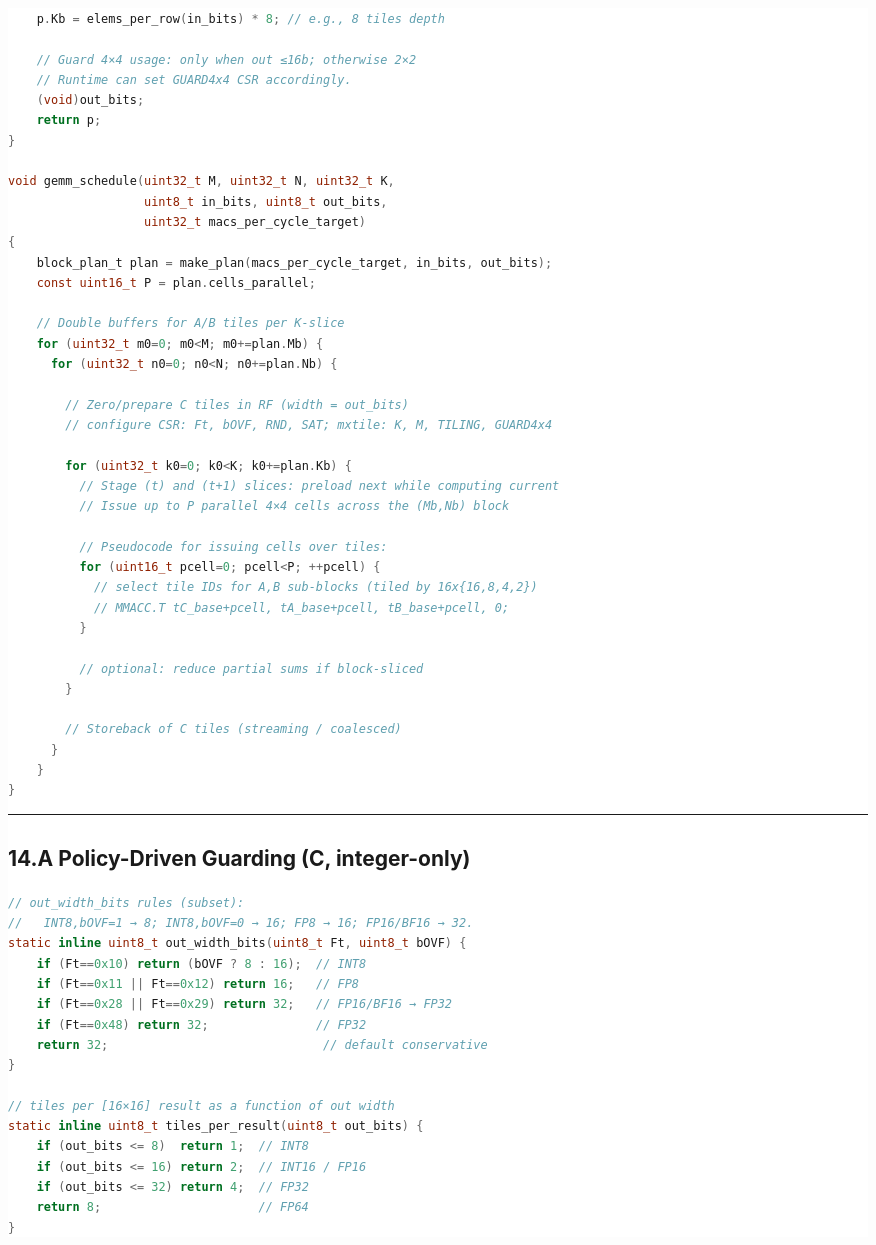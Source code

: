 ```c
    p.Kb = elems_per_row(in_bits) * 8; // e.g., 8 tiles depth

    // Guard 4×4 usage: only when out ≤16b; otherwise 2×2
    // Runtime can set GUARD4x4 CSR accordingly.
    (void)out_bits;
    return p;
}

void gemm_schedule(uint32_t M, uint32_t N, uint32_t K,
                   uint8_t in_bits, uint8_t out_bits,
                   uint32_t macs_per_cycle_target)
{
    block_plan_t plan = make_plan(macs_per_cycle_target, in_bits, out_bits);
    const uint16_t P = plan.cells_parallel;

    // Double buffers for A/B tiles per K-slice
    for (uint32_t m0=0; m0<M; m0+=plan.Mb) {
      for (uint32_t n0=0; n0<N; n0+=plan.Nb) {

        // Zero/prepare C tiles in RF (width = out_bits)
        // configure CSR: Ft, bOVF, RND, SAT; mxtile: K, M, TILING, GUARD4x4

        for (uint32_t k0=0; k0<K; k0+=plan.Kb) {
          // Stage (t) and (t+1) slices: preload next while computing current
          // Issue up to P parallel 4×4 cells across the (Mb,Nb) block

          // Pseudocode for issuing cells over tiles:
          for (uint16_t pcell=0; pcell<P; ++pcell) {
            // select tile IDs for A,B sub-blocks (tiled by 16x{16,8,4,2})
            // MMACC.T tC_base+pcell, tA_base+pcell, tB_base+pcell, 0;
          }

          // optional: reduce partial sums if block-sliced
        }

        // Storeback of C tiles (streaming / coalesced)
      }
    }
}
```

---

## 14.A  Policy-Driven Guarding (C, integer-only)

```c
// out_width_bits rules (subset):
//   INT8,bOVF=1 → 8; INT8,bOVF=0 → 16; FP8 → 16; FP16/BF16 → 32.
static inline uint8_t out_width_bits(uint8_t Ft, uint8_t bOVF) {
    if (Ft==0x10) return (bOVF ? 8 : 16);  // INT8
    if (Ft==0x11 || Ft==0x12) return 16;   // FP8
    if (Ft==0x28 || Ft==0x29) return 32;   // FP16/BF16 → FP32
    if (Ft==0x48) return 32;               // FP32
    return 32;                              // default conservative
}

// tiles per [16×16] result as a function of out width
static inline uint8_t tiles_per_result(uint8_t out_bits) {
    if (out_bits <= 8)  return 1;  // INT8
    if (out_bits <= 16) return 2;  // INT16 / FP16
    if (out_bits <= 32) return 4;  // FP32
    return 8;                      // FP64
}
```